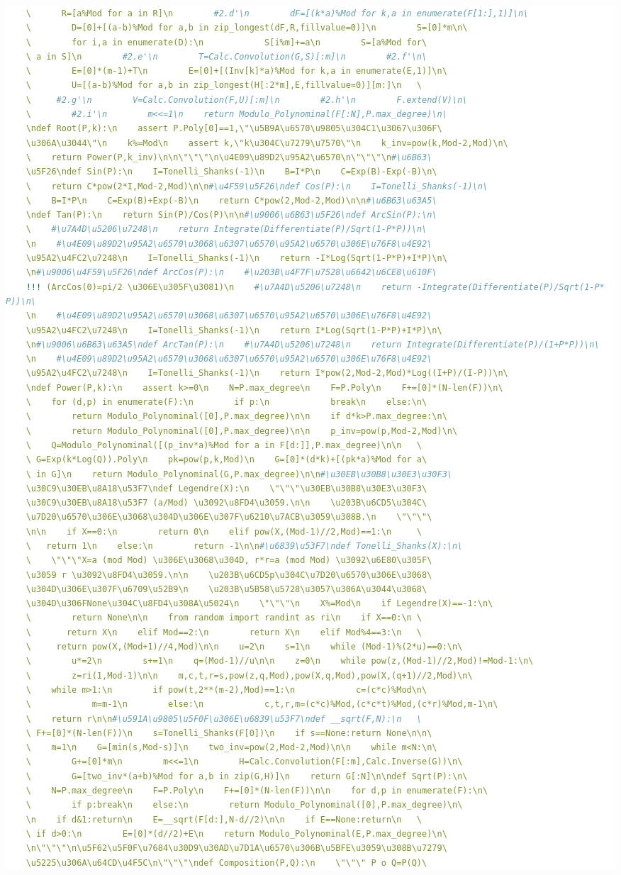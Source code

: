 ```yaml
    \      R=[a%Mod for a in R]\n        #2.d'\n        dF=[(k*a)%Mod for k,a in enumerate(F[1:],1)]\n\
    \        D=[0]+[(a-b)%Mod for a,b in zip_longest(dF,R,fillvalue=0)]\n        S=[0]*m\n\
    \        for i,a in enumerate(D):\n            S[i%m]+=a\n        S=[a%Mod for\
    \ a in S]\n        #2.e'\n        T=Calc.Convolution(G,S)[:m]\n        #2.f'\n\
    \        E=[0]*(m-1)+T\n        E=[0]+[(Inv[k]*a)%Mod for k,a in enumerate(E,1)]\n\
    \        U=[(a-b)%Mod for a,b in zip_longest(H[:2*m],E,fillvalue=0)][m:]\n   \
    \     #2.g'\n        V=Calc.Convolution(F,U)[:m]\n        #2.h'\n        F.extend(V)\n\
    \        #2.i'\n        m<<=1\n    return Modulo_Polynominal(F[:N],P.max_degree)\n\
    \ndef Root(P,k):\n    assert P.Poly[0]==1,\"\u5B9A\u6570\u9805\u304C1\u3067\u306F\
    \u306A\u3044\"\n    k%=Mod\n    assert k,\"k\u304C\u7279\u7570\"\n    k_inv=pow(k,Mod-2,Mod)\n\
    \    return Power(P,k_inv)\n\n\"\"\"\n\u4E09\u89D2\u95A2\u6570\n\"\"\"\n#\u6B63\
    \u5F26\ndef Sin(P):\n    I=Tonelli_Shanks(-1)\n    B=I*P\n    C=Exp(B)-Exp(-B)\n\
    \    return C*pow(2*I,Mod-2,Mod)\n\n#\u4F59\u5F26\ndef Cos(P):\n    I=Tonelli_Shanks(-1)\n\
    \    B=I*P\n    C=Exp(B)+Exp(-B)\n    return C*pow(2,Mod-2,Mod)\n\n#\u6B63\u63A5\
    \ndef Tan(P):\n    return Sin(P)/Cos(P)\n\n#\u9006\u6B63\u5F26\ndef ArcSin(P):\n\
    \    #\u7A4D\u5206\u7248\n    return Integrate(Differentiate(P)/Sqrt(1-P*P))\n\
    \n    #\u4E09\u89D2\u95A2\u6570\u3068\u6307\u6570\u95A2\u6570\u306E\u76F8\u4E92\
    \u95A2\u4FC2\u7248\n    I=Tonelli_Shanks(-1)\n    return -I*Log(Sqrt(1-P*P)+I*P)\n\
    \n#\u9006\u4F59\u5F26\ndef ArcCos(P):\n    #\u203B\u4F7F\u7528\u6642\u6CE8\u610F\
    !!! (ArcCos(0)=pi/2 \u306E\u305F\u3081)\n    #\u7A4D\u5206\u7248\n    return -Integrate(Differentiate(P)/Sqrt(1-P*P))\n\
    \n    #\u4E09\u89D2\u95A2\u6570\u3068\u6307\u6570\u95A2\u6570\u306E\u76F8\u4E92\
    \u95A2\u4FC2\u7248\n    I=Tonelli_Shanks(-1)\n    return I*Log(Sqrt(1-P*P)+I*P)\n\
    \n#\u9006\u6B63\u63A5\ndef ArcTan(P):\n    #\u7A4D\u5206\u7248\n    return Integrate(Differentiate(P)/(1+P*P))\n\
    \n    #\u4E09\u89D2\u95A2\u6570\u3068\u6307\u6570\u95A2\u6570\u306E\u76F8\u4E92\
    \u95A2\u4FC2\u7248\n    I=Tonelli_Shanks(-1)\n    return I*pow(2,Mod-2,Mod)*Log((I+P)/(I-P))\n\
    \ndef Power(P,k):\n    assert k>=0\n    N=P.max_degree\n    F=P.Poly\n    F+=[0]*(N-len(F))\n\
    \    for (d,p) in enumerate(F):\n        if p:\n            break\n    else:\n\
    \        return Modulo_Polynominal([0],P.max_degree)\n\n    if d*k>P.max_degree:\n\
    \        return Modulo_Polynominal([0],P.max_degree)\n\n    p_inv=pow(p,Mod-2,Mod)\n\
    \    Q=Modulo_Polynominal([(p_inv*a)%Mod for a in F[d:]],P.max_degree)\n\n   \
    \ G=Exp(k*Log(Q)).Poly\n    pk=pow(p,k,Mod)\n    G=[0]*(d*k)+[(pk*a)%Mod for a\
    \ in G]\n    return Modulo_Polynominal(G,P.max_degree)\n\n#\u30EB\u30B8\u30E3\u30F3\
    \u30C9\u30EB\u8A18\u53F7\ndef Legendre(X):\n    \"\"\"\u30EB\u30B8\u30E3\u30F3\
    \u30C9\u30EB\u8A18\u53F7 (a/Mod) \u3092\u8FD4\u3059.\n\n    \u203B\u6CD5\u304C\
    \u7D20\u6570\u306E\u3068\u304D\u306E\u307F\u6210\u7ACB\u3059\u308B.\n    \"\"\"\
    \n\n    if X==0:\n        return 0\n    elif pow(X,(Mod-1)//2,Mod)==1:\n     \
    \   return 1\n    else:\n        return -1\n\n#\u6839\u53F7\ndef Tonelli_Shanks(X):\n\
    \    \"\"\"X=a (mod Mod) \u306E\u3068\u304D, r*r=a (mod Mod) \u3092\u6E80\u305F\
    \u3059 r \u3092\u8FD4\u3059.\n\n    \u203B\u6CD5p\u304C\u7D20\u6570\u306E\u3068\
    \u304D\u306E\u307F\u6709\u52B9\n    \u203B\u5B58\u5728\u3057\u306A\u3044\u3068\
    \u304D\u306FNone\u304C\u8FD4\u308A\u5024\n    \"\"\"\n    X%=Mod\n    if Legendre(X)==-1:\n\
    \        return None\n\n    from random import randint as ri\n    if X==0:\n \
    \       return X\n    elif Mod==2:\n        return X\n    elif Mod%4==3:\n   \
    \     return pow(X,(Mod+1)//4,Mod)\n\n    u=2\n    s=1\n    while (Mod-1)%(2*u)==0:\n\
    \        u*=2\n        s+=1\n    q=(Mod-1)//u\n\n    z=0\n    while pow(z,(Mod-1)//2,Mod)!=Mod-1:\n\
    \        z=ri(1,Mod-1)\n\n    m,c,t,r=s,pow(z,q,Mod),pow(X,q,Mod),pow(X,(q+1)//2,Mod)\n\
    \    while m>1:\n        if pow(t,2**(m-2),Mod)==1:\n            c=(c*c)%Mod\n\
    \            m=m-1\n        else:\n            c,t,r,m=(c*c)%Mod,(c*c*t)%Mod,(c*r)%Mod,m-1\n\
    \    return r\n\n#\u591A\u9805\u5F0F\u306E\u6839\u53F7\ndef __sqrt(F,N):\n   \
    \ F+=[0]*(N-len(F))\n    s=Tonelli_Shanks(F[0])\n    if s==None:return None\n\n\
    \    m=1\n    G=[min(s,Mod-s)]\n    two_inv=pow(2,Mod-2,Mod)\n\n    while m<N:\n\
    \        G+=[0]*m\n        m<<=1\n        H=Calc.Convolution(F[:m],Calc.Inverse(G))\n\
    \        G=[two_inv*(a+b)%Mod for a,b in zip(G,H)]\n    return G[:N]\n\ndef Sqrt(P):\n\
    \    N=P.max_degree\n    F=P.Poly\n    F+=[0]*(N-len(F))\n\n    for d,p in enumerate(F):\n\
    \        if p:break\n    else:\n        return Modulo_Polynominal([0],P.max_degree)\n\
    \n    if d&1:return\n    E=__sqrt(F[d:],N-d//2)\n\n    if E==None:return\n   \
    \ if d>0:\n        E=[0]*(d//2)+E\n    return Modulo_Polynominal(E,P.max_degree)\n\
    \n\"\"\"\n\u5F62\u5F0F\u7684\u30D9\u30AD\u7D1A\u6570\u306B\u5BFE\u3059\u308B\u7279\
    \u5225\u306A\u64CD\u4F5C\n\"\"\"\ndef Composition(P,Q):\n    \"\"\" P o Q=P(Q)\
```